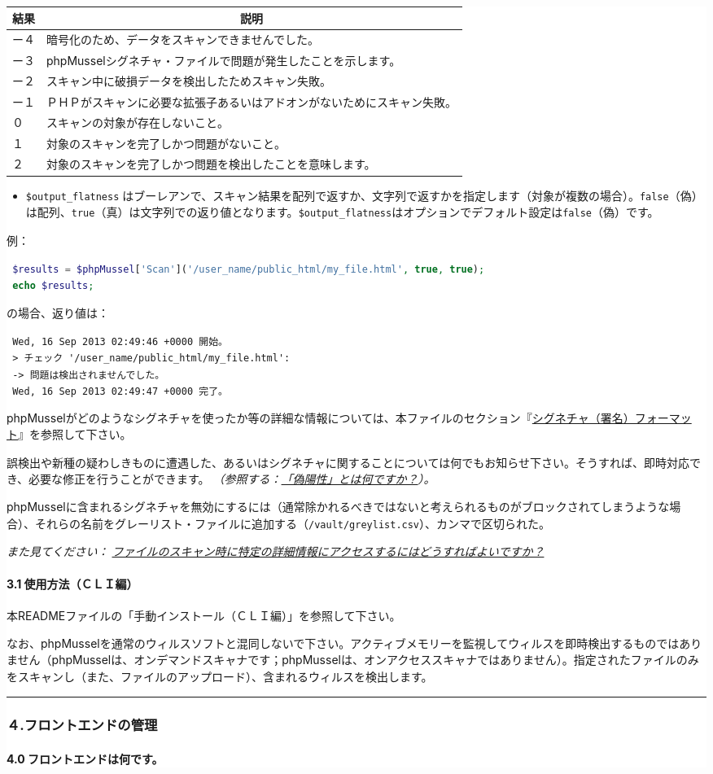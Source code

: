 | 結果 | 説明 |
|---|---|
| ー４ | 暗号化のため、データをスキャンできませんでした。 |
| ー３ | phpMusselシグネチャ・ファイルで問題が発生したことを示します。 |
| ​ー２ | スキャン中に破損データを検出したためスキャン失敗。 |
| ー１ | ＰＨＰがスキャンに必要な拡張子あるいはアドオンがないためにスキャン失敗。 |
| ０ | スキャンの対象が存在しないこと。 |
| ​１ | 対象のスキャンを完了しかつ問題がないこと。 |
| ​２ | 対象のスキャンを完了しかつ問題を検出したことを意味します。 |

- `$output_flatness` はブーレアンで、​スキャン結果を配列で返すか、​文字列で返すかを指定します（対象が複数の場合）。​`false`（偽）は配列、​`true`（真）は文字列での返り値となります。​`$output_flatness`はオプションでデフォルト設定は`false`（偽）です。

例：

```PHP
 $results = $phpMussel['Scan']('/user_name/public_html/my_file.html', true, true);
 echo $results;
```

の場合、​返り値は：

```
 Wed, 16 Sep 2013 02:49:46 +0000 開始。
 > チェック '/user_name/public_html/my_file.html':
 -> 問題は検出されませんでした。
 Wed, 16 Sep 2013 02:49:47 +0000 完了。
```

phpMusselがどのようなシグネチャを使ったか等の詳細な情報については、​本ファイルのセクション『[シグネチャ（署名）フォーマット](#SECTION8)』を参照して下さい。

誤検出や新種の疑わしきものに遭遇した、​あるいはシグネチャに関することについては何でもお知らせ下さい。​そうすれば、​即時対応でき、​必要な修正を行うことができます。 *（参照する：​[「偽陽性」とは何ですか？​](#WHAT_IS_A_FALSE_POSITIVE)）。*

phpMusselに含まれるシグネチャを無効にするには（通常除かれるべきではないと考えられるものがブロックされてしまうような場合）、​それらの名前をグレーリスト・ファイルに追加する（`/vault/greylist.csv`）、カンマで区切られた。

*また見てください： [ファイルのスキャン時に特定の詳細情報にアクセスするにはどうすればよいですか？](#SCAN_DEBUGGING)*

#### 3.1 使用方法（ＣＬＩ編）

本READMEファイルの「手動インストール（ＣＬＩ編）」を参照して下さい。

なお、​phpMusselを通常のウィルスソフトと混同しないで下さい。​アクティブメモリーを監視してウィルスを即時検出するものではありません（phpMusselは、​オンデマンドスキャナです；phpMusselは、​オンアクセススキャナではありません）。​指定されたファイルのみをスキャンし（また、​ファイルのアップロード）、​含まれるウィルスを検出します。

---


### ４.<a name="SECTION4"></a>フロントエンドの管理

#### 4.0 フロントエンドは何です。
